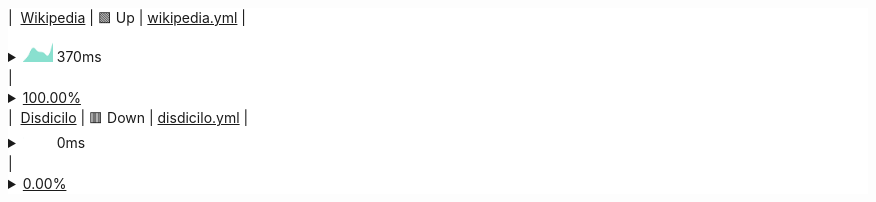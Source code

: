 | <img alt="" src="https://icons.duckduckgo.com/ip3/en.wikipedia.org.ico" height="13"> [Wikipedia](https://en.wikipedia.org) | 🟩 Up | [wikipedia.yml](https://github.com/GiuseppeFilingeri/upgraded-symmetrical-waddle/commits/HEAD/history/wikipedia.yml) | <details><summary><img alt="Response time graph" src="./graphs/wikipedia/response-time-week.png" height="20"> 370ms</summary></details> | <details><summary><a href="https://GiuseppeFilingeri.github.io/upgraded-symmetrical-waddle/history/wikipedia">100.00%</a></summary></details>
| <img alt="" src="https://icons.duckduckgo.com/ip3/www.disdicilo.it.ico" height="13"> [Disdicilo](https://www.disdicilo.it) | 🟥 Down | [disdicilo.yml](https://github.com/GiuseppeFilingeri/upgraded-symmetrical-waddle/commits/HEAD/history/disdicilo.yml) | <details><summary><img alt="Response time graph" src="./graphs/disdicilo/response-time-week.png" height="20"> 0ms</summary></details> | <details><summary><a href="https://GiuseppeFilingeri.github.io/upgraded-symmetrical-waddle/history/disdicilo">0.00%</a></summary></details>